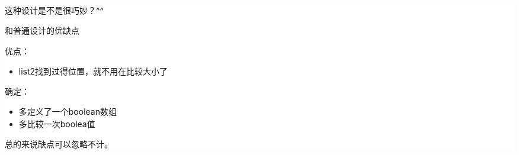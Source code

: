 这种设计是不是很巧妙？^^

和普通设计的优缺点

优点：

- list2找到过得位置，就不用在比较大小了

确定：

- 多定义了一个boolean数组
- 多比较一次boolea值



总的来说缺点可以忽略不计。



